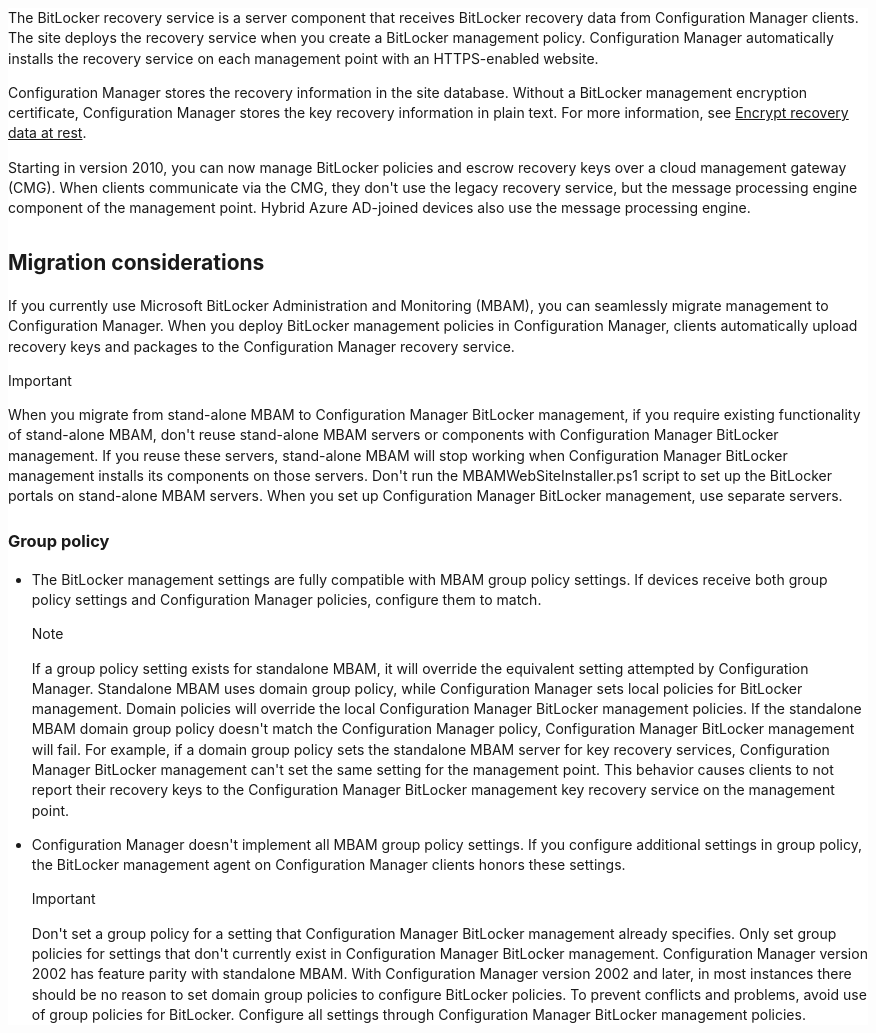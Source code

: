 The BitLocker recovery service is a server component that receives BitLocker recovery data from Configuration Manager clients. The site deploys the recovery service when you create a BitLocker management policy. Configuration Manager automatically installs the recovery service on each management point with an HTTPS-enabled website.

Configuration Manager stores the recovery information in the site database. Without a BitLocker management encryption certificate, Configuration Manager stores the key recovery information in plain text. For more information, see [Encrypt recovery data at rest](encrypt-recovery-data.md).

Starting in version 2010, you can now manage BitLocker policies and escrow recovery keys over a cloud management gateway (CMG). When clients communicate via the CMG, they don't use the legacy recovery service, but the message processing engine component of the management point. Hybrid Azure AD-joined devices also use the message processing engine.

## Migration considerations

If you currently use Microsoft BitLocker Administration and Monitoring (MBAM), you can seamlessly migrate management to Configuration Manager. When you deploy BitLocker management policies in Configuration Manager, clients automatically upload recovery keys and packages to the Configuration Manager recovery service.

> [!IMPORTANT]
> When you migrate from stand-alone MBAM to Configuration Manager BitLocker management, if you require existing functionality of stand-alone MBAM, don't reuse stand-alone MBAM servers or components with Configuration Manager BitLocker management. If you reuse these servers, stand-alone MBAM will stop working when Configuration Manager BitLocker management installs its components on those servers. Don't run the MBAMWebSiteInstaller.ps1 script to set up the BitLocker portals on stand-alone MBAM servers. When you set up Configuration Manager BitLocker management, use separate servers.

### Group policy

- The BitLocker management settings are fully compatible with MBAM group policy settings. If devices receive both group policy settings and Configuration Manager policies, configure them to match.

  > [!NOTE]
  > If a group policy setting exists for standalone MBAM, it will override the equivalent setting attempted by Configuration Manager. Standalone MBAM uses domain group policy, while Configuration Manager sets local policies for BitLocker management. Domain policies will override the local Configuration Manager BitLocker management policies. If the standalone MBAM domain group policy doesn't match the Configuration Manager policy, Configuration Manager BitLocker management will fail. For example, if a domain group policy sets the standalone MBAM server for key recovery services, Configuration Manager BitLocker management can't set the same setting for the management point. This behavior causes clients to not report their recovery keys to the Configuration Manager BitLocker management key recovery service on the management point.

- Configuration Manager doesn't implement all MBAM group policy settings. If you configure additional settings in group policy, the BitLocker management agent on Configuration Manager clients honors these settings.

  > [!IMPORTANT]
  > Don't set a group policy for a setting that Configuration Manager BitLocker management already specifies. Only set group policies for settings that don't currently exist in Configuration Manager BitLocker management. Configuration Manager version 2002 has feature parity with standalone MBAM. With Configuration Manager version 2002 and later, in most instances there should be no reason to set domain group policies to configure BitLocker policies. To prevent conflicts and problems, avoid use of group policies for BitLocker. Configure all settings through Configuration Manager BitLocker management policies.
